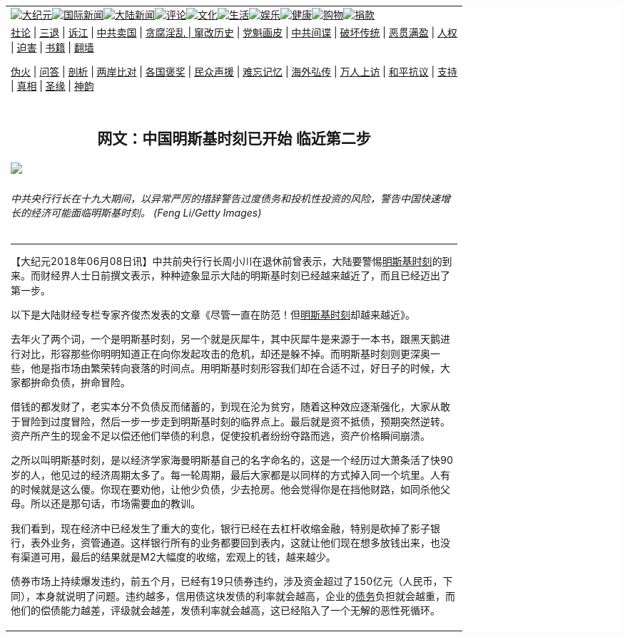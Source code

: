 <a name="1" id="1" target="_blank"></a><span id="1"></span>
<table border="0"><tr><td colspan="2" VALIGN=TOP><a href="https://github.com/asdfghy6/djy/blob/master/gb/nsc413.md#1"><img src="https://raw.githubusercontent.com/asdfghy6/1/master/t/djy/1.jpg" title="大纪元"></a><a href="https://github.com/asdfghy6/djy/blob/master/gb/n24hr.md#1"><img src="https://raw.githubusercontent.com/asdfghy6/1/master/t/djy/3.jpg" title="国际新闻"></a><a href="https://github.com/asdfghy6/djy/blob/master/gb/nsc413.md#1"><img src="https://raw.githubusercontent.com/asdfghy6/1/master/t/djy/4.jpg" title="大陆新闻"></a><a href="https://github.com/asdfghy6/djy/blob/master/gb/news392.md#1"><img src="https://raw.githubusercontent.com/asdfghy6/1/master/t/djy/5.jpg" title="评论"></a><a href="https://github.com/asdfghy6/djy/blob/master/gb/news2007.md#1"><img src="https://raw.githubusercontent.com/asdfghy6/1/master/t/djy/6.jpg" title="文化"></a><a href="https://github.com/asdfghy6/djy/blob/master/gb/news2008.md#1"><img src="https://raw.githubusercontent.com/asdfghy6/1/master/t/djy/7.jpg" title="生活"></a><a href="https://github.com/asdfghy6/djy/blob/master/gb/ncyule.md#1"><img src="https://raw.githubusercontent.com/asdfghy6/1/master/t/djy/8.jpg" title="娱乐"></a><a href="https://github.com/asdfghy6/djy/blob/master/gb/nsc1002.md#1"><img src="https://raw.githubusercontent.com/asdfghy6/1/master/t/djy/9.jpg" title="健康"><a href="https://www.youlucky.com"><img src="https://raw.githubusercontent.com/asdfghy6/1/master/t/djy/10.jpg" title="购物"></a><a href="https://www.supportepoch.org/donation?utm_medium=epochtimes&utm_source=referral&utm_campaign=donate_button_djyhomepage"><img src="https://raw.githubusercontent.com/asdfghy6/1/master/t/djy/12.jpg" title="捐款"></a></td></tr>
<tr><td colspan="2" VALIGN=TOP><a target="_blank" href="https://git.io/fjCRf">社论</a> | <a target="_blank" href="https://github.com/asdfghy6/djy/blob/master/gb/nf5657.md#1">三退</a> | <a target="_blank" href="https://github.com/asdfghy6/djy/blob/master/gb/nf6123.md#1">诉江</a> | <a target="_blank" href="https://github.com/asdfghy6/djy/blob/master/gb/nf1176117.md#1">中共卖国</a> | <a target="_blank" href="https://github.com/asdfghy6/djy/blob/master/gb/nf5773.md#1">贪腐淫乱 | <a target="_blank" href="https://github.com/asdfghy6/djy/blob/master/gb/nf1176115.md#1">窜改历史</a> | <a target="_blank" href="https://github.com/asdfghy6/djy/blob/master/gb/nf1176107.md#1">党魁画皮</a> | <a target="_blank" href="https://github.com/asdfghy6/djy/blob/master/gb/nf1320400.md#1">中共间谍</a> | <a target="_blank" href="https://github.com/asdfghy6/djy/blob/master/gb/nf1176114.md#1">破坏传统</a> | <a target="_blank" href="https://github.com/asdfghy6/djy/blob/master/gb/nf5287.md#1">恶贯满盈</a> | <a target="_blank" href="https://github.com/asdfghy6/djy/blob/master/gb/ncid278.md#1">人权</a> | <a target="_blank" href="https://github.com/asdfghy6/djy/blob/master/gb/nf1176111.md#1">迫害</a> | <a target="_blank" href="https://github.com/asdfghy6/djy/blob/master/gb/nf1235328.md#1">书籍</a> | <a target="_blank" href="https://github.com/asdfghy6/fq/blob/master/README.md?zsrh#1">翻墙</a></p><p><a target="_blank" href="https://github.com/asdfghy6/djy/blob/master/gb/nf5562.md#1">伪火</a> | <a target="_blank" href="https://github.com/asdfghy6/djy/blob/master/gb/nf4378.md#1">问答</a> | <a target="_blank" href="https://github.com/asdfghy6/djy/blob/master/gb/nf5792.md#1">剖析</a> | <a target="_blank" href="https://github.com/asdfghy6/djy/blob/master/gb/nf5735.md#1">两岸比对</a> | <a target="_blank" href="https://github.com/asdfghy6/djy/blob/master/gb/nf6119.md#1">各国褒奖</a> | <a target="_blank" href="https://github.com/asdfghy6/djy/blob/master/gb/nf6120.md#1">民众声援</a> | <a target="_blank" href="https://github.com/asdfghy6/djy/blob/master/gb/nf1188594.md#1">难忘记忆</a> | <a target="_blank" href="https://github.com/asdfghy6/djy/blob/master/gb/nf3180.md#1">海外弘传</a> | <a target="_blank" href="https://github.com/asdfghy6/djy/blob/master/gb/nf5410.md#1">万人上访</a> | <a target="_blank" href="https://github.com/asdfghy6/ntdtv/blob/master/gb/prog1530_1.md#1">和平抗议</a> | <a target="_blank" href="https://github.com/asdfghy6/djy/blob/master/gb/nf4386.md#1">支持</a> | <a target="_blank" href="https://github.com/asdfghy6/djy/blob/master/gb/nf4389.md#1">真相</a> | <a target="_blank" href="https://github.com/asdfghy6/djy/blob/master/gb/nf5790.md#1">圣缘</a> | <a target="_blank" href="https://github.com/asdfghy6/djy/blob/master/gb/nf4786.md#1">神韵</a></td></tr>
<tr><td VALIGN=TOP width="626"><h2 align=center>网文：中国明斯基时刻已开始 临近第二步</h2>
<img src="http://i.epochtimes.com/assets/uploads/2017/10/GettyImages-465949948-600x400.jpg" />
<h6>中共央行行长在十九大期间，以异常严厉的措辞警告过度债务和投机性投资的风险，警告中国快速增长的经济可能面临明斯基时刻。 (Feng Li/Getty Images)
</h6>
<hr>
<p>【大纪元2018年06月08日讯】中共前央行行长周小川在退休前曾表示，大陆要警惕<a href="https://github.com/asdfghy6/djy/blob/master/gb/tag/%E6%98%8E%E6%96%AF%E5%9F%BA%E6%97%B6%E5%88%BB.md">明斯基时刻</a>的到来。而财经界人士日前撰文表示，种种迹象显示大陆的明斯基时刻已经越来越近了，而且已经迈出了第一步。</p>
<p>以下是大陆财经专栏专家齐俊杰发表的文章《尽管一直在防范！但<a href="https://github.com/asdfghy6/djy/blob/master/gb/tag/%E6%98%8E%E6%96%AF%E5%9F%BA%E6%97%B6%E5%88%BB.md">明斯基时刻</a>却越来越近》。</p>
<p>去年火了两个词，一个是明斯基时刻，另一个就是灰犀牛，其中灰犀牛是来源于一本书，跟黑天鹅进行对比，形容那些你明明知道正在向你发起攻击的危机，却还是躲不掉。而明斯基时刻则更深奥一些，他是指市场由繁荣转向衰落的时间点。用明斯基时刻形容我们却在合适不过，好日子的时候，大家都拚命负债，拚命冒险。</p>
<p>借钱的都发财了，老实本分不负债反而储蓄的，到现在沦为贫穷，随着这种效应逐渐强化，大家从敢于冒险到过度冒险，然后一步一步走到明斯基时刻的临界点上。最后就是资不抵债，预期突然逆转。资产所产生的现金不足以偿还他们举债的利息，促使投机者纷纷夺路而逃，资产价格瞬间崩溃。</p>
<p>之所以叫明斯基时刻，是以经济学家海曼明斯基自己的名字命名的，这是一个经历过大萧条活了快90岁的人，他见过的经济周期太多了。每一轮周期，最后大家都是以同样的方式掉入同一个坑里。人有的时候就是这么傻。你现在要劝他，让他少负债，少去抢房。他会觉得你是在挡他财路，如同杀他父母。所以还是那句话，市场需要血的教训。</p>
<p>我们看到，现在经济中已经发生了重大的变化，银行已经在去杠杆收缩金融，特别是砍掉了影子银行，表外业务，资管通道。这样银行所有的业务都要回到表内，这就让他们现在想多放钱出来，也没有渠道可用，最后的结果就是M2大幅度的收缩，宏观上的钱，越来越少。</p>
<p>债券市场上持续爆发违约，前五个月，已经有19只债券违约，涉及资金超过了150亿元（人民币，下同），本身就说明了问题。违约越多，信用债这块发债的利率就会越高，企业的<a href="https://github.com/asdfghy6/djy/blob/master/gb/tag/%E5%80%BA%E5%8A%A1.md">债务</a>负担就会越重，而他们的偿债能力越差，评级就会越差，发债利率就会越高，这已经陷入了一个无解的恶性死循环。</p>